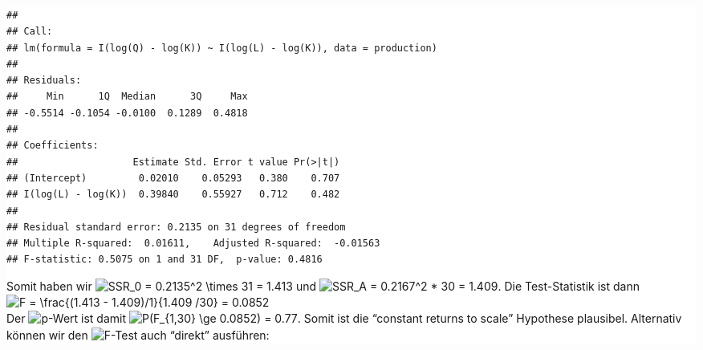     ## 
    ## Call:
    ## lm(formula = I(log(Q) - log(K)) ~ I(log(L) - log(K)), data = production)
    ## 
    ## Residuals:
    ##     Min      1Q  Median      3Q     Max 
    ## -0.5514 -0.1054 -0.0100  0.1289  0.4818 
    ## 
    ## Coefficients:
    ##                    Estimate Std. Error t value Pr(>|t|)
    ## (Intercept)         0.02010    0.05293   0.380    0.707
    ## I(log(L) - log(K))  0.39840    0.55927   0.712    0.482
    ## 
    ## Residual standard error: 0.2135 on 31 degrees of freedom
    ## Multiple R-squared:  0.01611,    Adjusted R-squared:  -0.01563 
    ## F-statistic: 0.5075 on 1 and 31 DF,  p-value: 0.4816

Somit haben wir ![SSR\_0 = 0.2135^2 \\times 31
= 1.413](https://latex.codecogs.com/png.image?%5Cdpi%7B110%7D&space;%5Cbg_white&space;SSR_0%20%3D%200.2135%5E2%20%5Ctimes%2031%20%3D%201.413
"SSR_0 = 0.2135^2 \\times 31 = 1.413") und ![SSR\_A = 0.2167^2 \* 30
= 1.409](https://latex.codecogs.com/png.image?%5Cdpi%7B110%7D&space;%5Cbg_white&space;SSR_A%20%3D%200.2167%5E2%20%2A%2030%20%3D%201.409
"SSR_A = 0.2167^2 * 30 = 1.409"). Die Test-Statistik ist dann   
![
F = \\frac{(1.413 - 1.409)/1}{1.409 /30} = 0.0852
](https://latex.codecogs.com/png.image?%5Cdpi%7B110%7D&space;%5Cbg_white&space;%0AF%20%3D%20%5Cfrac%7B%281.413%20-%201.409%29%2F1%7D%7B1.409%20%2F30%7D%20%3D%200.0852%0A
"
F = \\frac{(1.413 - 1.409)/1}{1.409 /30} = 0.0852
")  
Der
![p](https://latex.codecogs.com/png.image?%5Cdpi%7B110%7D&space;%5Cbg_white&space;p
"p")-Wert ist damit ![P(F\_{1,30} \\ge 0.0852)
= 0.77](https://latex.codecogs.com/png.image?%5Cdpi%7B110%7D&space;%5Cbg_white&space;P%28F_%7B1%2C30%7D%20%5Cge%200.0852%29%20%3D%200.77
"P(F_{1,30} \\ge 0.0852) = 0.77"). Somit ist die “constant returns to
scale” Hypothese plausibel. Alternativ können wir den
![F](https://latex.codecogs.com/png.image?%5Cdpi%7B110%7D&space;%5Cbg_white&space;F
"F")-Test auch “direkt” ausführen:
